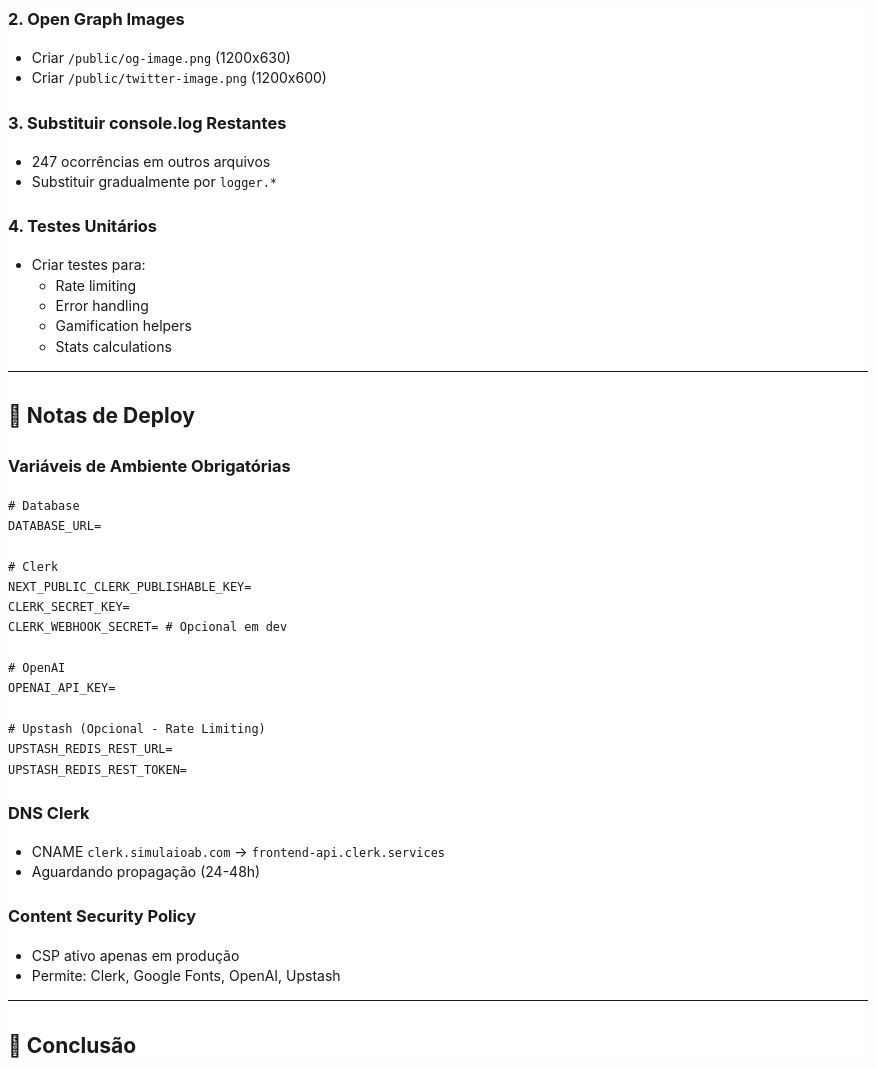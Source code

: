 ### 2. Open Graph Images
- Criar `/public/og-image.png` (1200x630)
- Criar `/public/twitter-image.png` (1200x600)

### 3. Substituir console.log Restantes
- 247 ocorrências em outros arquivos
- Substituir gradualmente por `logger.*`

### 4. Testes Unitários
- Criar testes para:
  - Rate limiting
  - Error handling
  - Gamification helpers
  - Stats calculations

---

## 📝 Notas de Deploy

### Variáveis de Ambiente Obrigatórias
```env
# Database
DATABASE_URL=

# Clerk
NEXT_PUBLIC_CLERK_PUBLISHABLE_KEY=
CLERK_SECRET_KEY=
CLERK_WEBHOOK_SECRET= # Opcional em dev

# OpenAI
OPENAI_API_KEY=

# Upstash (Opcional - Rate Limiting)
UPSTASH_REDIS_REST_URL=
UPSTASH_REDIS_REST_TOKEN=
```

### DNS Clerk
- CNAME `clerk.simulaioab.com` → `frontend-api.clerk.services`
- Aguardando propagação (24-48h)

### Content Security Policy
- CSP ativo apenas em produção
- Permite: Clerk, Google Fonts, OpenAI, Upstash

---

## 🎉 Conclusão
